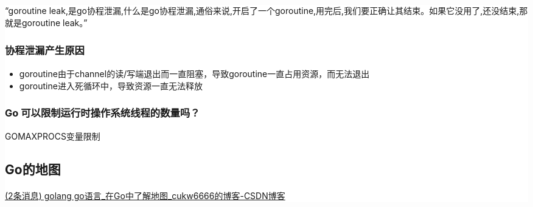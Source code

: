 “goroutine leak,是go协程泄漏,什么是go协程泄漏,通俗来说,开启了一个goroutine,用完后,我们要正确让其结束。如果它没用了,还没结束,那就是goroutine leak。”

### 协程泄漏产生原因

- goroutine由于channel的读/写端退出而一直阻塞，导致goroutine一直占用资源，而无法退出
- goroutine进入死循环中，导致资源一直无法释放

 ### Go 可以限制运行时操作系统线程的数量吗？

GOMAXPROCS变量限制



## Go的地图

[(2条消息) golang go语言_在Go中了解地图_cukw6666的博客-CSDN博客](https://blog.csdn.net/cukw6666/article/details/107982955)